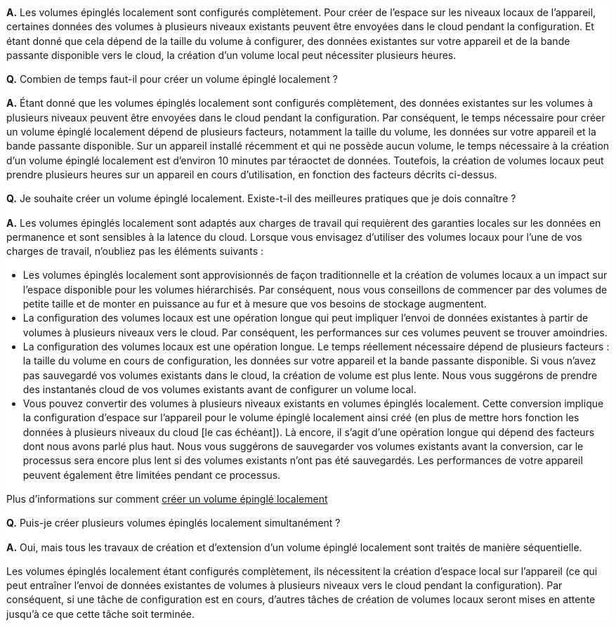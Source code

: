 **A.** Les volumes épinglés localement sont configurés complètement. Pour créer de l’espace sur les niveaux locaux de l’appareil, certaines données des volumes à plusieurs niveaux existants peuvent être envoyées dans le cloud pendant la configuration. Et étant donné que cela dépend de la taille du volume à configurer, des données existantes sur votre appareil et de la bande passante disponible vers le cloud, la création d’un volume local peut nécessiter plusieurs heures.

**Q.** Combien de temps faut-il pour créer un volume épinglé localement ?

**A.** Étant donné que les volumes épinglés localement sont configurés complètement, des données existantes sur les volumes à plusieurs niveaux peuvent être envoyées dans le cloud pendant la configuration. Par conséquent, le temps nécessaire pour créer un volume épinglé localement dépend de plusieurs facteurs, notamment la taille du volume, les données sur votre appareil et la bande passante disponible. Sur un appareil installé récemment et qui ne possède aucun volume, le temps nécessaire à la création d’un volume épinglé localement est d’environ 10 minutes par téraoctet de données. Toutefois, la création de volumes locaux peut prendre plusieurs heures sur un appareil en cours d’utilisation, en fonction des facteurs décrits ci-dessus.

**Q.** Je souhaite créer un volume épinglé localement. Existe-t-il des meilleures pratiques que je dois connaître ?

**A.** Les volumes épinglés localement sont adaptés aux charges de travail qui requièrent des garanties locales sur les données en permanence et sont sensibles à la latence du cloud. Lorsque vous envisagez d’utiliser des volumes locaux pour l’une de vos charges de travail, n’oubliez pas les éléments suivants :

* Les volumes épinglés localement sont approvisionnés de façon traditionnelle et la création de volumes locaux a un impact sur l’espace disponible pour les volumes hiérarchisés. Par conséquent, nous vous conseillons de commencer par des volumes de petite taille et de monter en puissance au fur et à mesure que vos besoins de stockage augmentent.
* La configuration des volumes locaux est une opération longue qui peut impliquer l’envoi de données existantes à partir de volumes à plusieurs niveaux vers le cloud. Par conséquent, les performances sur ces volumes peuvent se trouver amoindries.
* La configuration des volumes locaux est une opération longue. Le temps réellement nécessaire dépend de plusieurs facteurs : la taille du volume en cours de configuration, les données sur votre appareil et la bande passante disponible. Si vous n’avez pas sauvegardé vos volumes existants dans le cloud, la création de volume est plus lente. Nous vous suggérons de prendre des instantanés cloud de vos volumes existants avant de configurer un volume local.
* Vous pouvez convertir des volumes à plusieurs niveaux existants en volumes épinglés localement. Cette conversion implique la configuration d’espace sur l’appareil pour le volume épinglé localement ainsi créé (en plus de mettre hors fonction les données à plusieurs niveaux du cloud [le cas échéant]). Là encore, il s’agit d’une opération longue qui dépend des facteurs dont nous avons parlé plus haut. Nous vous suggérons de sauvegarder vos volumes existants avant la conversion, car le processus sera encore plus lent si des volumes existants n’ont pas été sauvegardés. Les performances de votre appareil peuvent également être limitées pendant ce processus.

Plus d’informations sur comment [créer un volume épinglé localement](storsimple-manage-volumes-u2.md#add-a-volume)

**Q.** Puis-je créer plusieurs volumes épinglés localement simultanément ?

**A.** Oui, mais tous les travaux de création et d’extension d’un volume épinglé localement sont traités de manière séquentielle.

Les volumes épinglés localement étant configurés complètement, ils nécessitent la création d’espace local sur l’appareil (ce qui peut entraîner l’envoi de données existantes de volumes à plusieurs niveaux vers le cloud pendant la configuration). Par conséquent, si une tâche de configuration est en cours, d’autres tâches de création de volumes locaux seront mises en attente jusqu’à ce que cette tâche soit terminée.
